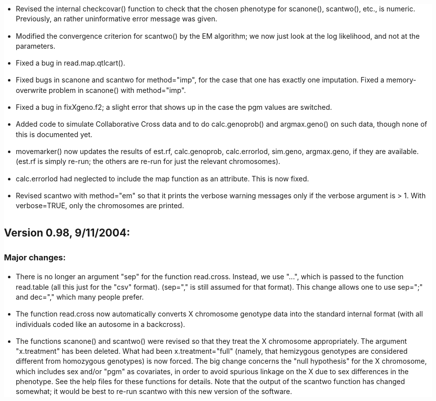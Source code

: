 - Revised the internal checkcovar() function to check that the chosen
  phenotype for scanone(), scantwo(), etc., is numeric.  Previously,
  an rather uninformative error message was given.

- Modified the convergence criterion for scantwo() by the EM
  algorithm; we now just look at the log likelihood, and not at the
  parameters.

- Fixed a bug in read.map.qtlcart().

- Fixed bugs in scanone and scantwo for method="imp", for the case
  that one has exactly one imputation.  Fixed a memory-overwrite
  problem in scanone() with method="imp".

- Fixed a bug in fixXgeno.f2; a slight error that shows up in the case
  the pgm values are switched.

- Added code to simulate Collaborative Cross data and to do
  calc.genoprob() and argmax.geno() on such data, though none of this
  is documented yet.

- movemarker() now updates the results of est.rf, calc.genoprob,
  calc.errorlod, sim.geno, argmax.geno, if they are available.
  (est.rf is simply re-run; the others are re-run for just the
  relevant chromosomes).

- calc.errorlod had neglected to include the map function as an
  attribute.  This is now fixed.

- Revised scantwo with method="em" so that it prints the verbose
  warning messages only if the verbose argument is > 1.  With
  verbose=TRUE, only the chromosomes are printed.


## Version 0.98, 9/11/2004:

### Major changes:

- There is no longer an argument "sep" for the function read.cross.
  Instead, we use "...", which is passed to the function read.table
  (all this just for the "csv" format).  (sep="," is still assumed for
  that format).  This change allows one to use sep=";" and dec=","
  which many people prefer.

- The function read.cross now automatically converts X chromosome
  genotype data into the standard internal format (with all
  individuals coded like an autosome in a backcross).

- The functions scanone() and scantwo() were revised so that they
  treat the X chromosome appropriately.  The argument "x.treatment"
  has been deleted.  What had been x.treatment="full" (namely, that
  hemizygous genotypes are considered different from homozygous
  genotypes) is now forced.  The big change concerns the "null
  hypothesis" for the X chromosome, which includes sex and/or "pgm" as
  covariates, in order to avoid spurious linkage on the X due to sex
  differences in the phenotype.  See the help files for these
  functions for details.  Note that the output of the scantwo function
  has changed somewhat; it would be best to re-run scantwo with this
  new version of the software.
